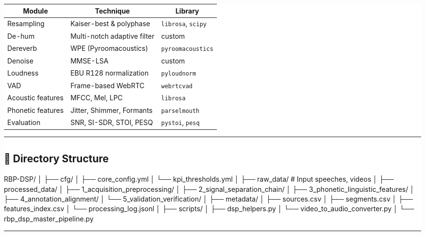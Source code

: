 | Module | Technique | Library |
|--------|------------|----------|
| Resampling | Kaiser-best & polyphase | `librosa`, `scipy` |
| De-hum | Multi-notch adaptive filter | custom |
| Dereverb | WPE (Pyroomacoustics) | `pyroomacoustics` |
| Denoise | MMSE-LSA | custom |
| Loudness | EBU R128 normalization | `pyloudnorm` |
| VAD | Frame-based WebRTC | `webrtcvad` |
| Acoustic features | MFCC, Mel, LPC | `librosa` |
| Phonetic features | Jitter, Shimmer, Formants | `parselmouth` |
| Evaluation | SNR, SI-SDR, STOI, PESQ | `pystoi`, `pesq` |

---

## 📂 Directory Structure

RBP-DSP/
│
├── cfg/
│ ├── core_config.yml
│ └── kpi_thresholds.yml
│
├── raw_data/ # Input speeches, videos
│
├── processed_data/
│ ├── 1_acquisition_preprocessing/
│ ├── 2_signal_separation_chain/
│ ├── 3_phonetic_linguistic_features/
│ ├── 4_annotation_alignment/
│ └── 5_validation_verification/
│
├── metadata/
│ ├── sources.csv
│ ├── segments.csv
│ ├── features_index.csv
│ └── processing_log.jsonl
│
├── scripts/
│ ├── dsp_helpers.py
│ └── video_to_audio_converter.py
│
└── rbp_dsp_master_pipeline.py


---
